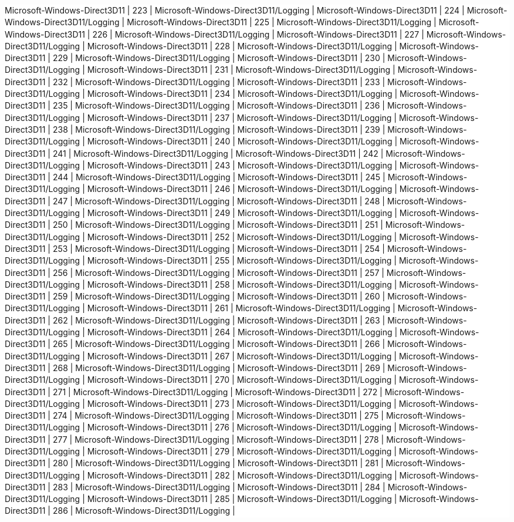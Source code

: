 Microsoft-Windows-Direct3D11  |  223       |  Microsoft-Windows-Direct3D11/Logging     |
Microsoft-Windows-Direct3D11  |  224       |  Microsoft-Windows-Direct3D11/Logging     |
Microsoft-Windows-Direct3D11  |  225       |  Microsoft-Windows-Direct3D11/Logging     |
Microsoft-Windows-Direct3D11  |  226       |  Microsoft-Windows-Direct3D11/Logging     |
Microsoft-Windows-Direct3D11  |  227       |  Microsoft-Windows-Direct3D11/Logging     |
Microsoft-Windows-Direct3D11  |  228       |  Microsoft-Windows-Direct3D11/Logging     |
Microsoft-Windows-Direct3D11  |  229       |  Microsoft-Windows-Direct3D11/Logging     |
Microsoft-Windows-Direct3D11  |  230       |  Microsoft-Windows-Direct3D11/Logging     |
Microsoft-Windows-Direct3D11  |  231       |  Microsoft-Windows-Direct3D11/Logging     |
Microsoft-Windows-Direct3D11  |  232       |  Microsoft-Windows-Direct3D11/Logging     |
Microsoft-Windows-Direct3D11  |  233       |  Microsoft-Windows-Direct3D11/Logging     |
Microsoft-Windows-Direct3D11  |  234       |  Microsoft-Windows-Direct3D11/Logging     |
Microsoft-Windows-Direct3D11  |  235       |  Microsoft-Windows-Direct3D11/Logging     |
Microsoft-Windows-Direct3D11  |  236       |  Microsoft-Windows-Direct3D11/Logging     |
Microsoft-Windows-Direct3D11  |  237       |  Microsoft-Windows-Direct3D11/Logging     |
Microsoft-Windows-Direct3D11  |  238       |  Microsoft-Windows-Direct3D11/Logging     |
Microsoft-Windows-Direct3D11  |  239       |  Microsoft-Windows-Direct3D11/Logging     |
Microsoft-Windows-Direct3D11  |  240       |  Microsoft-Windows-Direct3D11/Logging     |
Microsoft-Windows-Direct3D11  |  241       |  Microsoft-Windows-Direct3D11/Logging     |
Microsoft-Windows-Direct3D11  |  242       |  Microsoft-Windows-Direct3D11/Logging     |
Microsoft-Windows-Direct3D11  |  243       |  Microsoft-Windows-Direct3D11/Logging     |
Microsoft-Windows-Direct3D11  |  244       |  Microsoft-Windows-Direct3D11/Logging     |
Microsoft-Windows-Direct3D11  |  245       |  Microsoft-Windows-Direct3D11/Logging     |
Microsoft-Windows-Direct3D11  |  246       |  Microsoft-Windows-Direct3D11/Logging     |
Microsoft-Windows-Direct3D11  |  247       |  Microsoft-Windows-Direct3D11/Logging     |
Microsoft-Windows-Direct3D11  |  248       |  Microsoft-Windows-Direct3D11/Logging     |
Microsoft-Windows-Direct3D11  |  249       |  Microsoft-Windows-Direct3D11/Logging     |
Microsoft-Windows-Direct3D11  |  250       |  Microsoft-Windows-Direct3D11/Logging     |
Microsoft-Windows-Direct3D11  |  251       |  Microsoft-Windows-Direct3D11/Logging     |
Microsoft-Windows-Direct3D11  |  252       |  Microsoft-Windows-Direct3D11/Logging     |
Microsoft-Windows-Direct3D11  |  253       |  Microsoft-Windows-Direct3D11/Logging     |
Microsoft-Windows-Direct3D11  |  254       |  Microsoft-Windows-Direct3D11/Logging     |
Microsoft-Windows-Direct3D11  |  255       |  Microsoft-Windows-Direct3D11/Logging     |
Microsoft-Windows-Direct3D11  |  256       |  Microsoft-Windows-Direct3D11/Logging     |
Microsoft-Windows-Direct3D11  |  257       |  Microsoft-Windows-Direct3D11/Logging     |
Microsoft-Windows-Direct3D11  |  258       |  Microsoft-Windows-Direct3D11/Logging     |
Microsoft-Windows-Direct3D11  |  259       |  Microsoft-Windows-Direct3D11/Logging     |
Microsoft-Windows-Direct3D11  |  260       |  Microsoft-Windows-Direct3D11/Logging     |
Microsoft-Windows-Direct3D11  |  261       |  Microsoft-Windows-Direct3D11/Logging     |
Microsoft-Windows-Direct3D11  |  262       |  Microsoft-Windows-Direct3D11/Logging     |
Microsoft-Windows-Direct3D11  |  263       |  Microsoft-Windows-Direct3D11/Logging     |
Microsoft-Windows-Direct3D11  |  264       |  Microsoft-Windows-Direct3D11/Logging     |
Microsoft-Windows-Direct3D11  |  265       |  Microsoft-Windows-Direct3D11/Logging     |
Microsoft-Windows-Direct3D11  |  266       |  Microsoft-Windows-Direct3D11/Logging     |
Microsoft-Windows-Direct3D11  |  267       |  Microsoft-Windows-Direct3D11/Logging     |
Microsoft-Windows-Direct3D11  |  268       |  Microsoft-Windows-Direct3D11/Logging     |
Microsoft-Windows-Direct3D11  |  269       |  Microsoft-Windows-Direct3D11/Logging     |
Microsoft-Windows-Direct3D11  |  270       |  Microsoft-Windows-Direct3D11/Logging     |
Microsoft-Windows-Direct3D11  |  271       |  Microsoft-Windows-Direct3D11/Logging     |
Microsoft-Windows-Direct3D11  |  272       |  Microsoft-Windows-Direct3D11/Logging     |
Microsoft-Windows-Direct3D11  |  273       |  Microsoft-Windows-Direct3D11/Logging     |
Microsoft-Windows-Direct3D11  |  274       |  Microsoft-Windows-Direct3D11/Logging     |
Microsoft-Windows-Direct3D11  |  275       |  Microsoft-Windows-Direct3D11/Logging     |
Microsoft-Windows-Direct3D11  |  276       |  Microsoft-Windows-Direct3D11/Logging     |
Microsoft-Windows-Direct3D11  |  277       |  Microsoft-Windows-Direct3D11/Logging     |
Microsoft-Windows-Direct3D11  |  278       |  Microsoft-Windows-Direct3D11/Logging     |
Microsoft-Windows-Direct3D11  |  279       |  Microsoft-Windows-Direct3D11/Logging     |
Microsoft-Windows-Direct3D11  |  280       |  Microsoft-Windows-Direct3D11/Logging     |
Microsoft-Windows-Direct3D11  |  281       |  Microsoft-Windows-Direct3D11/Logging     |
Microsoft-Windows-Direct3D11  |  282       |  Microsoft-Windows-Direct3D11/Logging     |
Microsoft-Windows-Direct3D11  |  283       |  Microsoft-Windows-Direct3D11/Logging     |
Microsoft-Windows-Direct3D11  |  284       |  Microsoft-Windows-Direct3D11/Logging     |
Microsoft-Windows-Direct3D11  |  285       |  Microsoft-Windows-Direct3D11/Logging     |
Microsoft-Windows-Direct3D11  |  286       |  Microsoft-Windows-Direct3D11/Logging     |